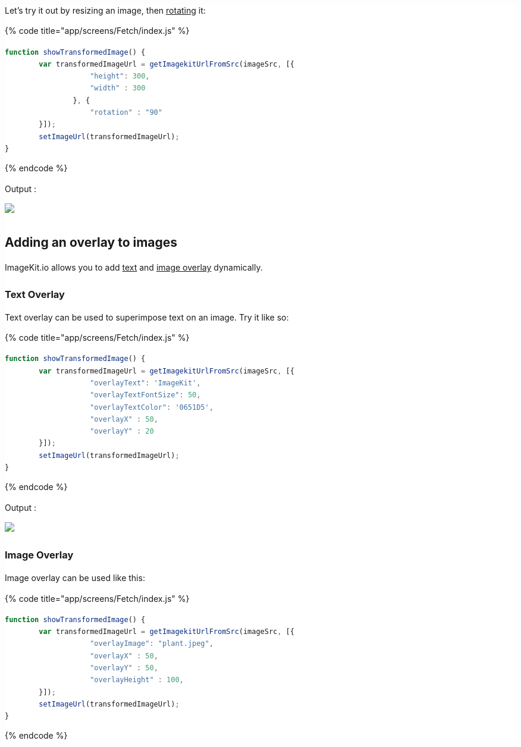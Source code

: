 Let’s try it out by resizing an image, then [rotating](../../features/image-transformations/resize-crop-and-other-transformations.md#rotate-rt) it:

{% code title="app/screens/Fetch/index.js" %}
```javascript
function showTransformedImage() {
		var transformedImageUrl = getImagekitUrlFromSrc(imageSrc, [{
					"height": 300,
					"width" : 300
				}, {
					"rotation" : "90"
		}]);
		setImageUrl(transformedImageUrl);
}
```
{% endcode %}

Output :

![](../../.gitbook/assets/smartmockups_kfybxzjk.png)

## **Adding an overlay to images**

ImageKit.io allows you to add [text](../../features/image-transformations/overlay.md#text-overlay) and [image overlay](../../features/image-transformations/overlay.md) dynamically.

### Text Overlay

Text overlay can be used to superimpose text on an image. Try it like so:

{% code title="app/screens/Fetch/index.js" %}
```javascript
function showTransformedImage() {
		var transformedImageUrl = getImagekitUrlFromSrc(imageSrc, [{
					"overlayText": 'ImageKit',
					"overlayTextFontSize": 50,
					"overlayTextColor": '0651D5',
					"overlayX" : 50,
					"overlayY" : 20
		}]);
		setImageUrl(transformedImageUrl);
}
```
{% endcode %}

Output : 

![](../../.gitbook/assets/smartmockups_kfybxkve.png)

### Image Overlay

Image overlay can be used like this:

{% code title="app/screens/Fetch/index.js" %}
```javascript
function showTransformedImage() {
		var transformedImageUrl = getImagekitUrlFromSrc(imageSrc, [{
					"overlayImage": "plant.jpeg",
					"overlayX" : 50,
					"overlayY" : 50,
					"overlayHeight" : 100,
		}]);
		setImageUrl(transformedImageUrl);
}
```
{% endcode %}
